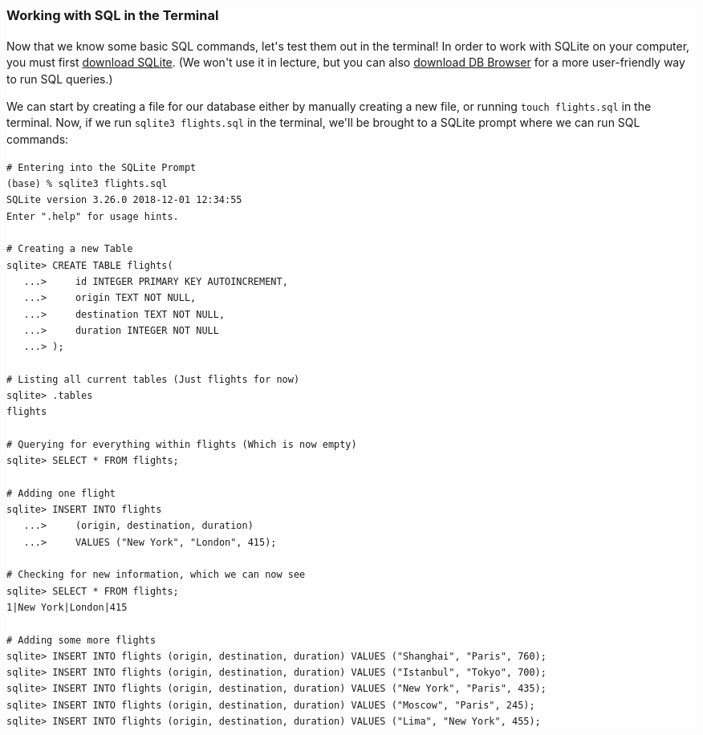 

### Working with SQL in the Terminal

Now that we know some basic SQL commands, let's test them out in the terminal! In order to work with SQLite on your computer, you must first [download SQLite](https://www.sqlite.org/download.html). (We won't use it in lecture, but you can also [download DB Browser](https://sqlitebrowser.org/dl/) for a more user-friendly way to run SQL queries.)

We can start by creating a file for our database either by manually creating a new file, or running `touch flights.sql` in the terminal. Now, if we run `sqlite3 flights.sql` in the terminal, we'll be brought to a SQLite prompt where we can run SQL commands:

    # Entering into the SQLite Prompt
    (base) % sqlite3 flights.sql
    SQLite version 3.26.0 2018-12-01 12:34:55
    Enter ".help" for usage hints.

    # Creating a new Table
    sqlite> CREATE TABLE flights(
       ...>     id INTEGER PRIMARY KEY AUTOINCREMENT,
       ...>     origin TEXT NOT NULL,
       ...>     destination TEXT NOT NULL,
       ...>     duration INTEGER NOT NULL
       ...> );

    # Listing all current tables (Just flights for now)
    sqlite> .tables
    flights

    # Querying for everything within flights (Which is now empty)
    sqlite> SELECT * FROM flights;

    # Adding one flight
    sqlite> INSERT INTO flights
       ...>     (origin, destination, duration)
       ...>     VALUES ("New York", "London", 415);

    # Checking for new information, which we can now see
    sqlite> SELECT * FROM flights;
    1|New York|London|415

    # Adding some more flights
    sqlite> INSERT INTO flights (origin, destination, duration) VALUES ("Shanghai", "Paris", 760);
    sqlite> INSERT INTO flights (origin, destination, duration) VALUES ("Istanbul", "Tokyo", 700);
    sqlite> INSERT INTO flights (origin, destination, duration) VALUES ("New York", "Paris", 435);
    sqlite> INSERT INTO flights (origin, destination, duration) VALUES ("Moscow", "Paris", 245);
    sqlite> INSERT INTO flights (origin, destination, duration) VALUES ("Lima", "New York", 455);
